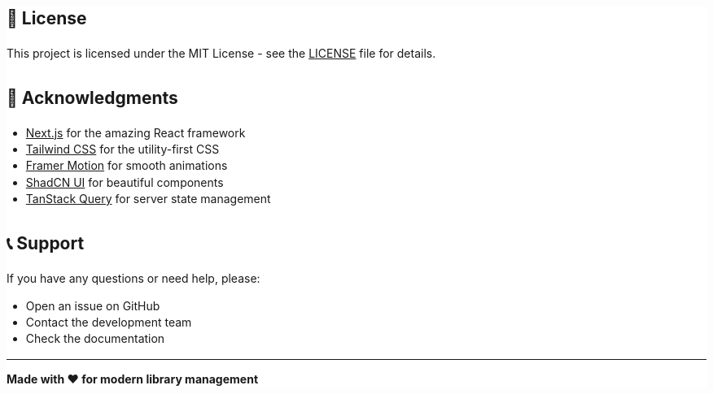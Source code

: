 ## 📝 License

This project is licensed under the MIT License - see the [LICENSE](LICENSE) file for details.

## 🙏 Acknowledgments

- [Next.js](https://nextjs.org/) for the amazing React framework
- [Tailwind CSS](https://tailwindcss.com/) for the utility-first CSS
- [Framer Motion](https://www.framer.com/motion/) for smooth animations
- [ShadCN UI](https://ui.shadcn.com/) for beautiful components
- [TanStack Query](https://tanstack.com/query) for server state management

## 📞 Support

If you have any questions or need help, please:

- Open an issue on GitHub
- Contact the development team
- Check the documentation

---

**Made with ❤️ for modern library management**
